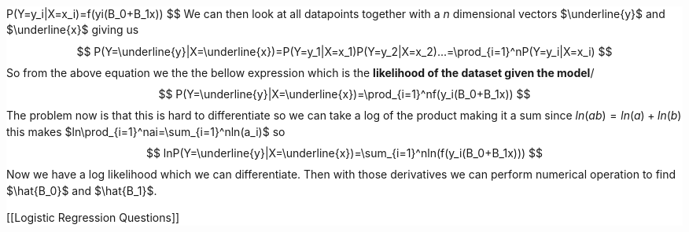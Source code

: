 P(Y=y_i|X=x_i)=f(yi(B_0+B_1x))
$$
We can then look at all datapoints together with a $n$ dimensional vectors $\underline{y}$ and $\underline{x}$ giving us
$$
P(Y=\underline{y}|X=\underline{x})=P(Y=y_1|X=x_1)P(Y=y_2|X=x_2)...=\prod_{i=1}^nP(Y=y_i|X=x_i)
$$
So from the above equation we the the bellow expression which is the **likelihood of the dataset given the model**/
$$
P(Y=\underline{y}|X=\underline{x})=\prod_{i=1}^nf(y_i(B_0+B_1x))
$$
The problem now is that this is hard to differentiate so we can take a log of the product making it a sum since $ln(ab)=ln(a)+ln(b)$  this makes $ln\prod_{i=1}^nai=\sum_{i=1}^nln(a_i)$ so
$$
lnP(Y=\underline{y}|X=\underline{x})=\sum_{i=1}^nln(f(y_i(B_0+B_1x)))
$$
Now we have a log likelihood which we can differentiate. Then with those derivatives we can perform numerical operation to find $\hat{B_0}$ and $\hat{B_1}$.

[[Logistic Regression Questions]]
